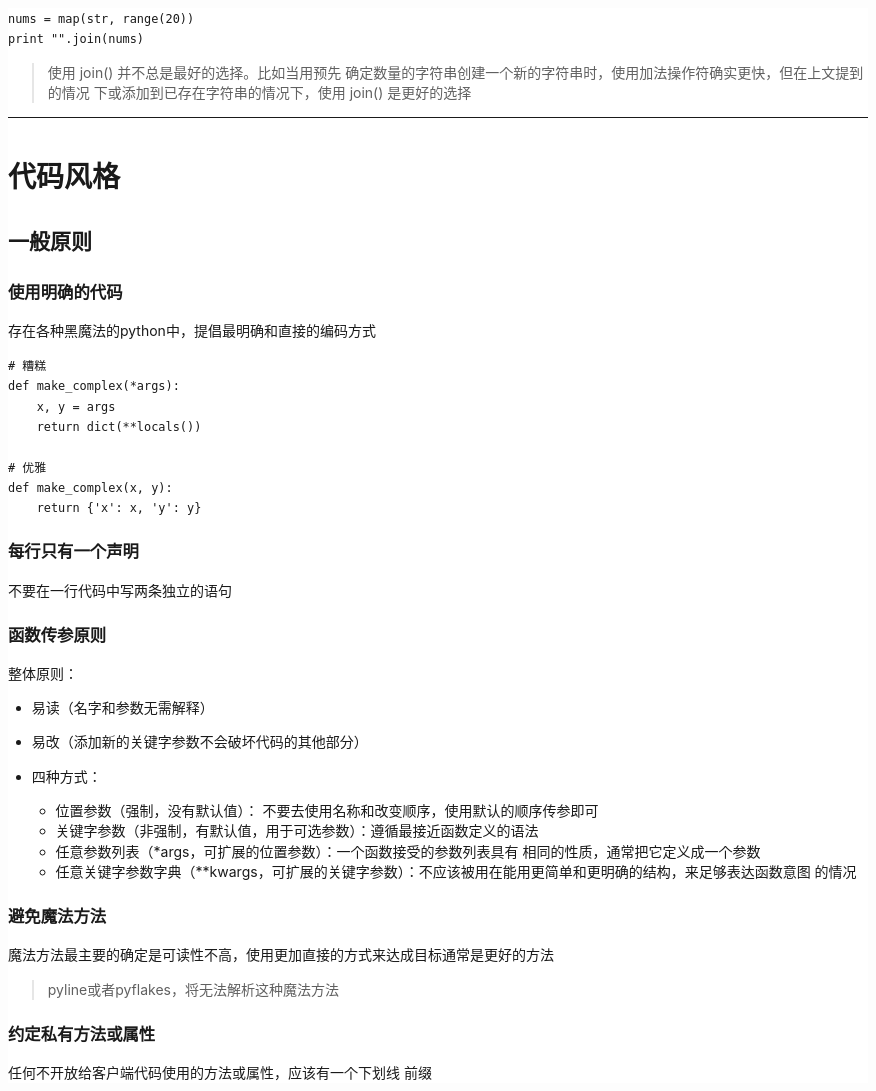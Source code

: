 ```
nums = map(str, range(20))
print "".join(nums)
```
> 使用 join() 并不总是最好的选择。比如当用预先 确定数量的字符串创建一个新的字符串时，使用加法操作符确实更快，但在上文提到的情况 下或添加到已存在字符串的情况下，使用 join() 是更好的选择

---

# 代码风格

## 一般原则

### 使用明确的代码
存在各种黑魔法的python中，提倡最明确和直接的编码方式
```
# 糟糕
def make_complex(*args):
    x, y = args
    return dict(**locals())

# 优雅
def make_complex(x, y):
    return {'x': x, 'y': y}

```

### 每行只有一个声明
不要在一行代码中写两条独立的语句

### 函数传参原则
整体原则：
- 易读（名字和参数无需解释）
- 易改（添加新的关键字参数不会破坏代码的其他部分）

- 四种方式：
    - 位置参数（强制，没有默认值）： 不要去使用名称和改变顺序，使用默认的顺序传参即可
    - 关键字参数（非强制，有默认值，用于可选参数）：遵循最接近函数定义的语法
    - 任意参数列表（*args，可扩展的位置参数）：一个函数接受的参数列表具有 相同的性质，通常把它定义成一个参数
    - 任意关键字参数字典（**kwargs，可扩展的关键字参数）：不应该被用在能用更简单和更明确的结构，来足够表达函数意图 的情况


### 避免魔法方法

魔法方法最主要的确定是可读性不高，使用更加直接的方式来达成目标通常是更好的方法
> pyline或者pyflakes，将无法解析这种魔法方法

### 约定私有方法或属性

任何不开放给客户端代码使用的方法或属性，应该有一个下划线 前缀
